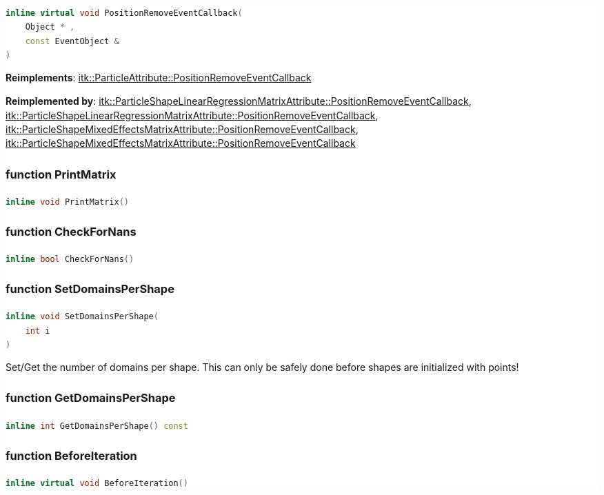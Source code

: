 ```cpp
inline virtual void PositionRemoveEventCallback(
    Object * ,
    const EventObject & 
)
```


**Reimplements**: [itk::ParticleAttribute::PositionRemoveEventCallback](../Classes/classitk_1_1ParticleAttribute.md#function-positionremoveeventcallback)


**Reimplemented by**: [itk::ParticleShapeLinearRegressionMatrixAttribute::PositionRemoveEventCallback](../Classes/classitk_1_1ParticleShapeLinearRegressionMatrixAttribute.md#function-positionremoveeventcallback), [itk::ParticleShapeLinearRegressionMatrixAttribute::PositionRemoveEventCallback](../Classes/classitk_1_1ParticleShapeLinearRegressionMatrixAttribute.md#function-positionremoveeventcallback), [itk::ParticleShapeMixedEffectsMatrixAttribute::PositionRemoveEventCallback](../Classes/classitk_1_1ParticleShapeMixedEffectsMatrixAttribute.md#function-positionremoveeventcallback), [itk::ParticleShapeMixedEffectsMatrixAttribute::PositionRemoveEventCallback](../Classes/classitk_1_1ParticleShapeMixedEffectsMatrixAttribute.md#function-positionremoveeventcallback)


### function PrintMatrix

```cpp
inline void PrintMatrix()
```


### function CheckForNans

```cpp
inline bool CheckForNans()
```


### function SetDomainsPerShape

```cpp
inline void SetDomainsPerShape(
    int i
)
```


Set/Get the number of domains per shape. This can only be safely done before shapes are initialized with points! 


### function GetDomainsPerShape

```cpp
inline int GetDomainsPerShape() const
```


### function BeforeIteration

```cpp
inline virtual void BeforeIteration()
```
